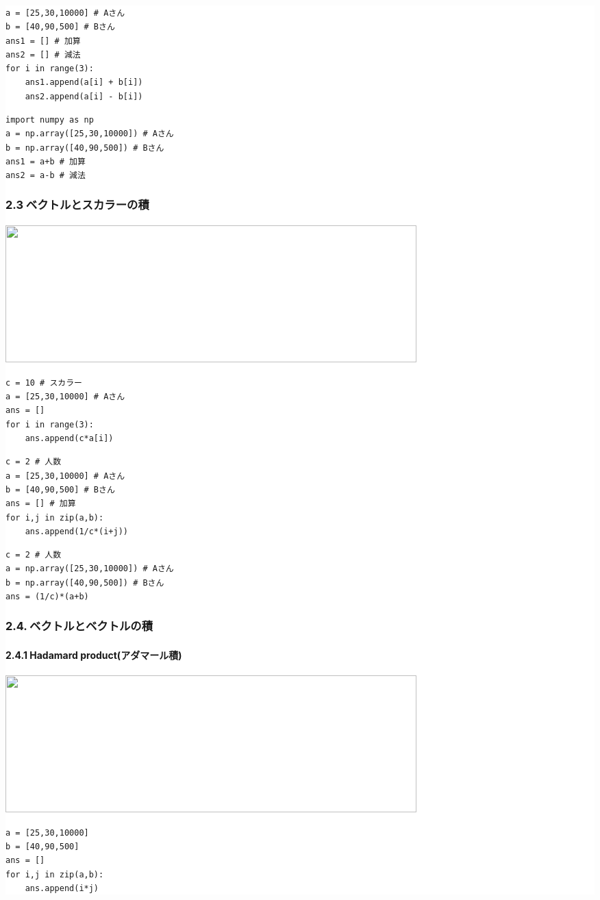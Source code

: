 ```
a = [25,30,10000] # Aさん
b = [40,90,500] # Bさん
ans1 = [] # 加算
ans2 = [] # 減法
for i in range(3):
    ans1.append(a[i] + b[i])
    ans2.append(a[i] - b[i])
```

```
import numpy as np
a = np.array([25,30,10000]) # Aさん
b = np.array([40,90,500]) # Bさん
ans1 = a+b # 加算
ans2 = a-b # 減法
```

### 2.3 ベクトルとスカラーの積  
<img src="images/vector_02.jpg" width="600" height="200">  

```
c = 10 # スカラー
a = [25,30,10000] # Aさん
ans = []
for i in range(3):
    ans.append(c*a[i])
```

```
c = 2 # 人数
a = [25,30,10000] # Aさん
b = [40,90,500] # Bさん
ans = [] # 加算
for i,j in zip(a,b):
    ans.append(1/c*(i+j))
```

```
c = 2 # 人数
a = np.array([25,30,10000]) # Aさん
b = np.array([40,90,500]) # Bさん
ans = (1/c)*(a+b)
```

### 2.4. ベクトルとベクトルの積  

#### 2.4.1 Hadamard product(アダマール積)
<img src="images/vector_03.jpg" width="600" height="200">  

```
a = [25,30,10000]
b = [40,90,500]
ans = []
for i,j in zip(a,b):
    ans.append(i*j)
```
